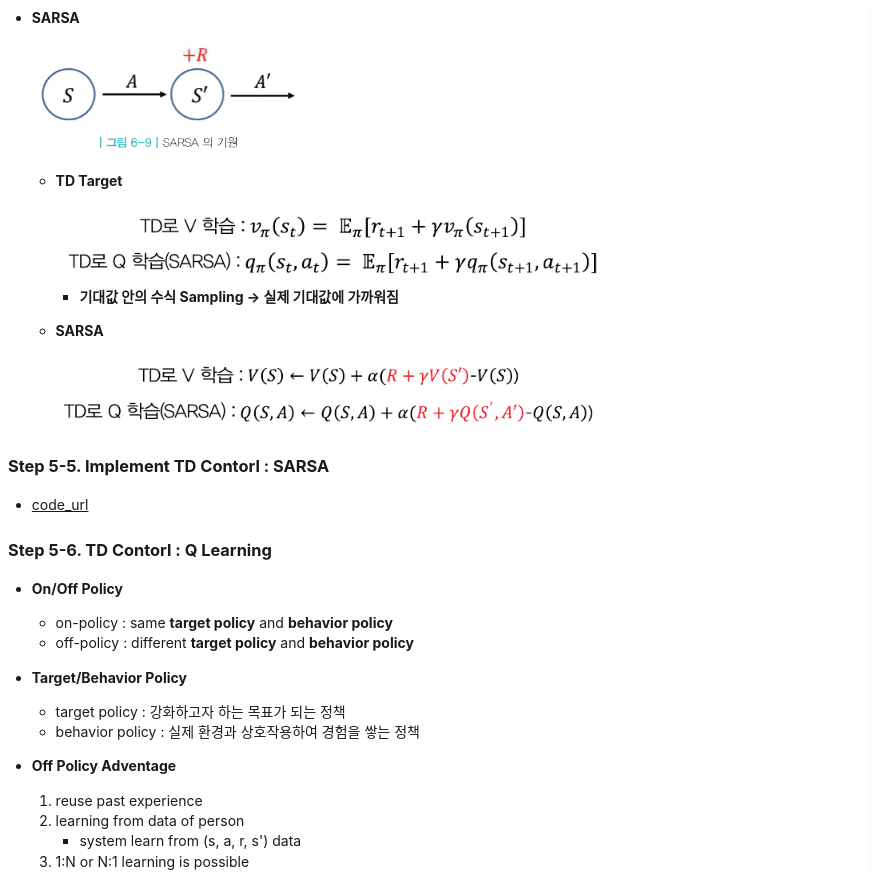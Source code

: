 * **SARSA**

  <img src="./../../../images/menu6-sub8-sub2-reinforcement-learning-basic/image-20230602035015216.png" alt="image-20230602035015216" style="zoom:67%;" />

  * **TD Target**

    <img src="./../../../images/menu6-sub8-sub2-reinforcement-learning-basic/image-20230602035151685.png" alt="image-20230602035151685" style="zoom:80%;" />

    * **기대값 안의 수식 Sampling → 실제 기대값에 가까워짐**

  * **SARSA**

    <img src="./../../../images/menu6-sub8-sub2-reinforcement-learning-basic/image-20230602035213985.png" alt="image-20230602035213985" style="zoom:80%;" />



### Step 5-5. Implement TD Contorl : SARSA

* [code_url](https://github.com/merucode/study_ML/blob/master/RL/basic/ch5_SARSA.ipynb)



### Step 5-6. TD Contorl : Q Learning

* **On/Off Policy**
  * on-policy : same **target policy** and **behavior policy**
  * off-policy : different **target policy** and **behavior policy**

* **Target/Behavior Policy**

  * target policy : 강화하고자 하는 목표가 되는 정책
  * behavior policy : 실제 환경과 상호작용하여 경험을 쌓는 정책

* **Off Policy Adventage**

  1. reuse past experience
  2. learning from data of person
     * system learn from (s, a, r, s') data
  3. 1:N or N:1 learning is possible
